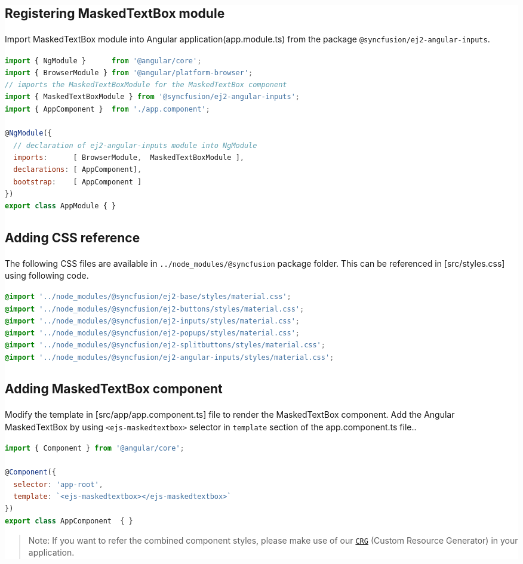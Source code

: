 ## Registering MaskedTextBox module

Import MaskedTextBox module into Angular application(app.module.ts) from the package `@syncfusion/ej2-angular-inputs`.

```javascript
import { NgModule }      from '@angular/core';
import { BrowserModule } from '@angular/platform-browser';
// imports the MaskedTextBoxModule for the MaskedTextBox component
import { MaskedTextBoxModule } from '@syncfusion/ej2-angular-inputs';
import { AppComponent }  from './app.component';

@NgModule({
  // declaration of ej2-angular-inputs module into NgModule
  imports:      [ BrowserModule,  MaskedTextBoxModule ],
  declarations: [ AppComponent],
  bootstrap:    [ AppComponent ]
})
export class AppModule { }
```

## Adding CSS reference

The following CSS files are available in `../node_modules/@syncfusion` package folder.
This can be referenced in [src/styles.css] using following code.

```css
@import '../node_modules/@syncfusion/ej2-base/styles/material.css';
@import '../node_modules/@syncfusion/ej2-buttons/styles/material.css';
@import '../node_modules/@syncfusion/ej2-inputs/styles/material.css';
@import '../node_modules/@syncfusion/ej2-popups/styles/material.css';
@import '../node_modules/@syncfusion/ej2-splitbuttons/styles/material.css';
@import '../node_modules/@syncfusion/ej2-angular-inputs/styles/material.css';
```

## Adding MaskedTextBox component

Modify the template in [src/app/app.component.ts] file to render the MaskedTextBox component.
Add the Angular MaskedTextBox by using `<ejs-maskedtextbox>` selector in `template` section of the app.component.ts file..

```javascript
import { Component } from '@angular/core';

@Component({
  selector: 'app-root',
  template: `<ejs-maskedtextbox></ejs-maskedtextbox>`
})
export class AppComponent  { }
```

>Note: If you want to refer the combined component styles, please make use of our [`CRG`](https://ej2crg.azurewebsites.net/) (Custom Resource Generator) in your application.

